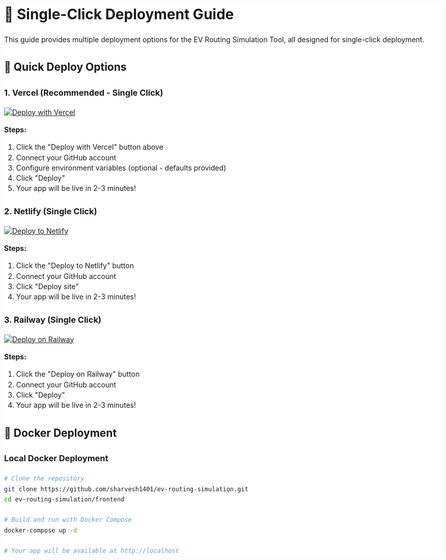 # 🚀 Single-Click Deployment Guide

This guide provides multiple deployment options for the EV Routing Simulation Tool, all designed for single-click deployment.

## 🎯 Quick Deploy Options

### 1. **Vercel (Recommended - Single Click)**

[![Deploy with Vercel](https://vercel.com/button)](https://vercel.com/new/clone?repository-url=https://github.com/sharvesh1401/ev-routing-simulation&env=REACT_APP_MAPBOX_TOKEN,REACT_APP_DEEPSEEK_API_KEY,REACT_APP_GROQ_API_KEY&envDescription=API%20Keys%20for%20the%20application&envLink=https://github.com/sharvesh1401/ev-routing-simulation#environment-variables)

**Steps:**
1. Click the "Deploy with Vercel" button above
2. Connect your GitHub account
3. Configure environment variables (optional - defaults provided)
4. Click "Deploy"
5. Your app will be live in 2-3 minutes!

### 2. **Netlify (Single Click)**

[![Deploy to Netlify](https://www.netlify.com/img/deploy/button.svg)](https://app.netlify.com/start/deploy?repository=https://github.com/sharvesh1401/ev-routing-simulation)

**Steps:**
1. Click the "Deploy to Netlify" button
2. Connect your GitHub account
3. Click "Deploy site"
4. Your app will be live in 2-3 minutes!

### 3. **Railway (Single Click)**

[![Deploy on Railway](https://railway.app/button.svg)](https://railway.app/template/new?template=https://github.com/sharvesh1401/ev-routing-simulation)

**Steps:**
1. Click the "Deploy on Railway" button
2. Connect your GitHub account
3. Click "Deploy"
4. Your app will be live in 2-3 minutes!

## 🐳 Docker Deployment

### Local Docker Deployment

```bash
# Clone the repository
git clone https://github.com/sharvesh1401/ev-routing-simulation.git
cd ev-routing-simulation/frontend

# Build and run with Docker Compose
docker-compose up -d

# Your app will be available at http://localhost
```
